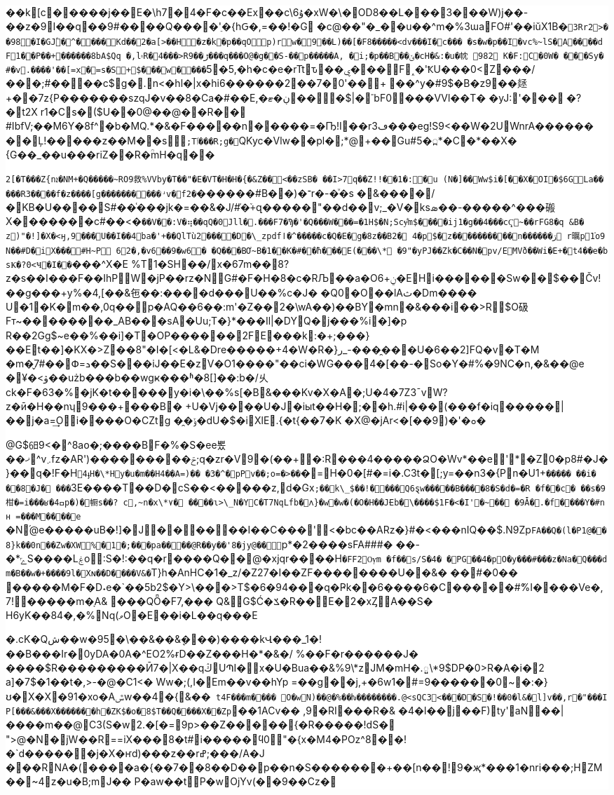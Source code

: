 ��k[c�����j��E�\h7�4�F�c��Ex��c\ۇ6�xW�\�OD8��L���3���W)j�� -��z�9I��q��9#����Q����'ֵ�{hԌ�,= ��!�G �c@��"�\_��u��^m�%3ɯaFO#'��iŭX1B�`3Rr2>��98�I�GJؐ�^� ���Kd��2�a[>��H�z�k �p��qOp)rw�9��Լ)��[�F8�����<dv� ��I�c��� �s�w�p��I�vc%~lS�A����dF1��P��+������8bA$Qq
�,l۾R�4���>R9 ��ڑ���q���O@�g��S-��p�����A,
�i;�p��B��ݵ�cH�&:�u�帎 982
K�F:C�0W� ��׏�Sy�#�v.����'��[=x�=s�S+$��� w����`5�5,�h�c �e�rTtԏ��ۑ���F˰�'ҞU���0<Z���/���;#����c$g�.n<�hl�| x�hi6������2��7�0'��+ ��^y�#9$�B�z9��㷥+��7z{P�������szqJ�v��8�Ca�# ��E,�ڹ�ޓ���$|� ֕ bF0���VVl��T�
�yJ:'��� �?�t2X
r1�Cs�($U ��0@��@��R��
#IbfV;��M6Y�8f^�b�MQ.\*�&�F�����n�����=�Ҧ!I��r3ڡ���eg!S9<��W�2UWnrA������ ��Ļ!�����z��M��s`;Tٱ���R;g�`QKyc�Vlw��pl�;\*@+��Gu#5�߽\*�C�\*��X� {G��\_�� u���riZ��R�ؒmH�q��
 
 `2[�T���Z{nܐ �NM+�Q�����~RO9救%VVby�T��"�E�VT�H�H�{�&Z��<��zSB� ��І>7q��Z!!� �֐:�1�u (N�]��Ww$i�[��X�OI�$6GLa�����R3����f�z����[g����������ʴv�f2�`������#B��)�־r�-�ͮ�s
�&����/�KB�U����S#��͑���jk�=��&�J/#֬�+֒զ�����"��d��v;\_�V�ksܣ��-�����^���䃑X�������c#��<�`��V��:V�⢶��qQ�0Jll�. ���F7�Ϡ�'�Q���W���=�1H$�N;Scɏ̐m$����ij1�g��4���cҀ~��rFG8�q &B�z)"�!]�X�<ӈ,9���U��I��4ba�'+��QlTù2� ���D�\_zpdfا�^�����c�Q�E� g�8z��B2�
4�p$�z����������n�� ����ڗ
r 曞p1֗o9N�� #D�iX���#H~P
62�,�v6��9�w6� �Q���BƠ~B�1��K�#��ħ���E(���\* �9"�yPJ��Zk�C��N�pv/EMVð��Wi�E+�t4��e�bsҜ�?0<Ҹ�I��`���^X�E %T1�SH��/x�67m��8?z�s��I���F��IhPW�jP ��rz�NG#�F�H�8�c�RЉ��a�Oݧ+6�EHi������Sw��$��Čv!��g���+y%�4,[��&㐌��:����d���U��%c�J� �Q0�O��lAث�Dm���� U�1�K�m��,0q��p�AQ��6��:m'�Z��2�\wA��)��BY�mn�&���i��>R$O砐Fт~��������\_AB���sA�Uu;T� }\*���Il|�DYQ�j���%i�]�p
R��2Gg$~e��%��i]�T�OP������2FE���k:�+;���}��Et��]�KX�>Z��8"�I�[<�L&�Dre�� ���+4�W�R�}ر\_-����̯��U�6��2]FQ�v�T�M
�m�̬7#��Փ=ܖ��S���iJ��E�zV�O1����"��ci�WG���4�[��-�So�Y�#%�9N C�ո,�&��@e �¥�<ۋ��użb���b��wgҝ���ʱ�8[]��:b�/乆ck�F�63�%�jK�t�����y�i�\��%s[�B&���Kv�X�A�;U�4�7Z3ˉvW?z�ӣ�H��nʮ9���+���B� +U�Vj����U�J�iыt��H�;��h.#i|���(���f�iq�����|��j�a=͢Oi����O�CZtg �̯�ݹ� dU�$�iXlE.{�t{��7�K � X@�jAr<�[��9)�'�ܘ�
 
 @G$㏥9<�^8aօ�;����BF�%�S�ee뽔��ޚ^v܇fz�AR')���������ݗ;q�zr�V9�(��+�:R���4�����ՁO�Wv\*��e'\*�Z0�p8#�J�}��qު�!F�H`4ֈH�\*Hy�u�m��H4��A=)��
�3�^�pPv� �;o=�>��`�\=H�0�[#�=i�.C3t�[;y=��n3�{Pn�U1+`����� ��i���8�J�
���`3E����T��D�cS��<�����z,d�Gx`;��k\_$ ��!�ͧ���Q6ȿw�����B����8�S�d�=�R  �f��c�
��s�9柑�=i���ʁ�4ߛp�)�㡡s��?
c,~n�x\*٧� ����ɩ>\_N�YC�T7NqLfb�ʌ}�w�w�(�O�H��J݀Eb�\����$1F�<�I'�~��
�9Ǡ�.�f����Y�#nн
=���M����e`�N֜@e�����uB�!]�׵J������I��C���'<�bc��ARz�} #�<���nI Q��$.N9Zp`FA��Q�(l�P1@��8}k��0n��Zw�XW%�1�;���pa����@R��y��'8�jy݂@��`p\*�2����sFA###� ��-�\*ݻS����Lۼo:S�!:�� q�r����Q��@�xjqr����H`�FF2޴Ѹm
�f��s/S�4�
�PG��4�pO�y���#���z�Na�Q���dm�B��w�+����9l�Xɴ��D����V&�`T}h�AnHC�1�\_z/�Z27�I��ZF��������U��&� ��#�0�� �����M�F�D˖e�`��5b2$�Y>\���>T$�6�94���q�Ҏk��6����6�C�����#ަ%I����Ve�,7!�����m�ָA&
���QȪ�F7,��� Q&G$Ć�ݎ�R��E�2�xȤ⹮A��S� H6yK��84�,�%Nq(ވO�E��i�L��q���E
 
 �.cK�Qش��w�95�\��&��&ܷ���)����kՎ���\_1�!��B���Ir�֋0yDA�0A�^EO2%ɍD��Z���H�\*�&�/
%��F�r������J� ����$R���������Ӣ7�|X� �qڭUՊI�x�U�Bua��&%9\*zJM�mH�.ួ\*9$DP�0>R�A�i�2 a]�7$�1��t�,>-�@�C1<�
Ww�;(,I�Em��v��hYp =��g�͓�j,+�6w1�#=9������0~�:�}ʊ�X�X�91�xo�Aݜw��4�{&��` t4F���m����
O�wΝ)��@�%��ƕ��������.@<sQC3<���D�S�! ��0�l&�l]v��,r�"���IP[���&���Χ �������h�ZK$�o�8$T��Q�׊���X��Zp `�� 1ACv�� ,9�RI���R�& �4� l��j��F)ty'֐aN��|����m��@C3(S�w2.�[�=9p>��Z�����{�R�����!dS�
">@�N�jW��R==iX���8�t#i�����ϥ0"�{ x�M4�POz^8�\�!�`d������j�X�ҥd)���z��rߝ; ���/A�J
���RNA�(����a�{��7��8��D��p��n�S�������+��[n��!9$�җ$\*���1�nri���;HZM��~4 z�u�B;mJ�� P�aw��tP�wOjYv(��9��Cz�
 
